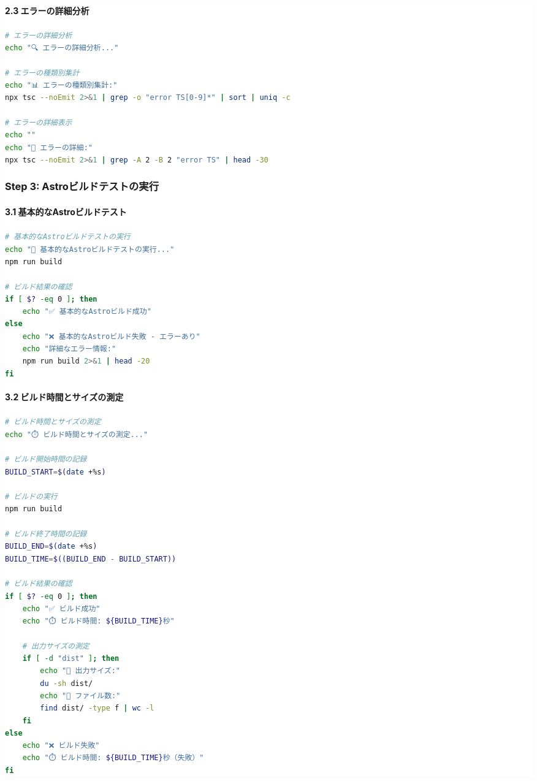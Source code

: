 #### **2.3 エラーの詳細分析**
```bash
# エラーの詳細分析
echo "🔍 エラーの詳細分析..."

# エラーの種類別集計
echo "📊 エラーの種類別集計:"
npx tsc --noEmit 2>&1 | grep -o "error TS[0-9]*" | sort | uniq -c

# エラーの詳細表示
echo ""
echo "📄 エラーの詳細:"
npx tsc --noEmit 2>&1 | grep -A 2 -B 2 "error TS" | head -30
```

### **Step 3: Astroビルドテストの実行**

#### **3.1 基本的なAstroビルドテスト**
```bash
# 基本的なAstroビルドテストの実行
echo "🔨 基本的なAstroビルドテストの実行..."
npm run build

# ビルド結果の確認
if [ $? -eq 0 ]; then
    echo "✅ 基本的なAstroビルド成功"
else
    echo "❌ 基本的なAstroビルド失敗 - エラーあり"
    echo "詳細なエラー情報:"
    npm run build 2>&1 | head -20
fi
```

#### **3.2 ビルド時間とサイズの測定**
```bash
# ビルド時間とサイズの測定
echo "⏱️ ビルド時間とサイズの測定..."

# ビルド開始時間の記録
BUILD_START=$(date +%s)

# ビルドの実行
npm run build

# ビルド終了時間の記録
BUILD_END=$(date +%s)
BUILD_TIME=$((BUILD_END - BUILD_START))

# ビルド結果の確認
if [ $? -eq 0 ]; then
    echo "✅ ビルド成功"
    echo "⏱️ ビルド時間: ${BUILD_TIME}秒"
    
    # 出力サイズの測定
    if [ -d "dist" ]; then
        echo "💾 出力サイズ:"
        du -sh dist/
        echo "📁 ファイル数:"
        find dist/ -type f | wc -l
    fi
else
    echo "❌ ビルド失敗"
    echo "⏱️ ビルド時間: ${BUILD_TIME}秒（失敗）"
fi
```